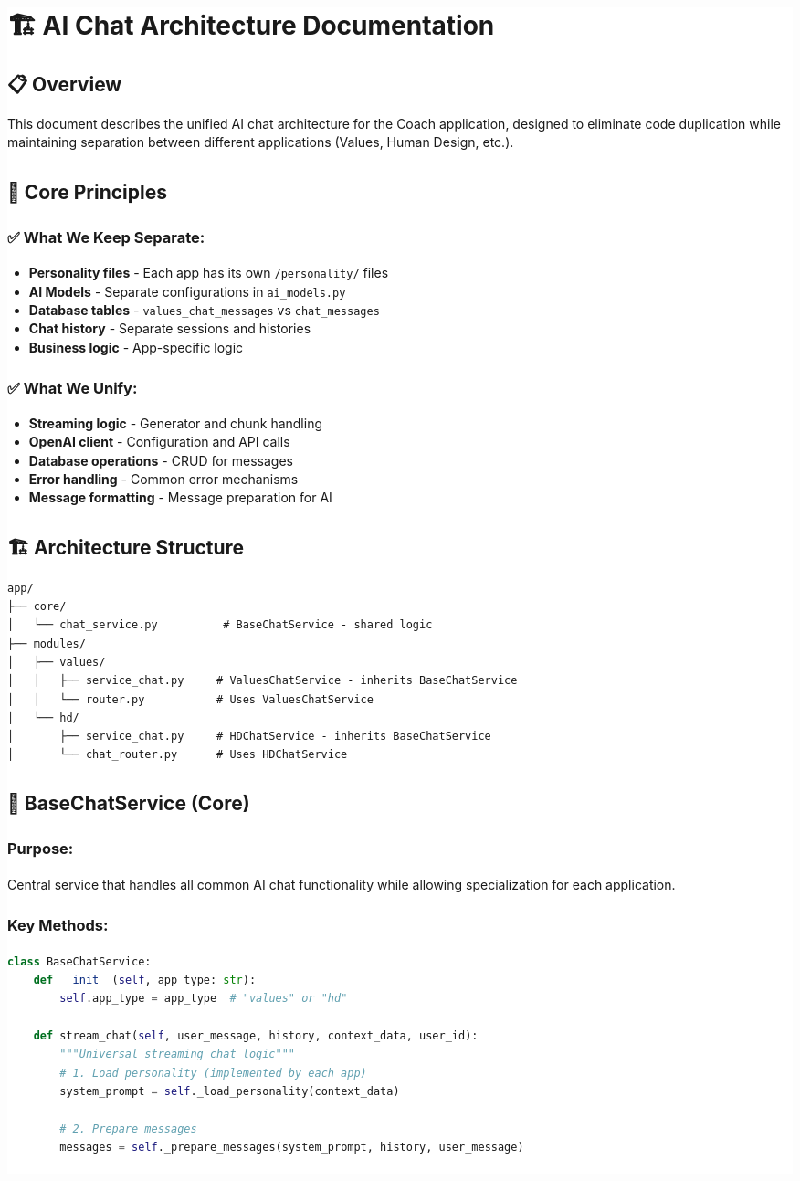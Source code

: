 # 🏗️ AI Chat Architecture Documentation

## 📋 **Overview**

This document describes the unified AI chat architecture for the Coach application, designed to eliminate code duplication while maintaining separation between different applications (Values, Human Design, etc.).

## 🎯 **Core Principles**

### **✅ What We Keep Separate:**
- **Personality files** - Each app has its own `/personality/` files
- **AI Models** - Separate configurations in `ai_models.py`
- **Database tables** - `values_chat_messages` vs `chat_messages`
- **Chat history** - Separate sessions and histories
- **Business logic** - App-specific logic

### **✅ What We Unify:**
- **Streaming logic** - Generator and chunk handling
- **OpenAI client** - Configuration and API calls
- **Database operations** - CRUD for messages
- **Error handling** - Common error mechanisms
- **Message formatting** - Message preparation for AI

## 🏗️ **Architecture Structure**

```
app/
├── core/
│   └── chat_service.py          # BaseChatService - shared logic
├── modules/
│   ├── values/
│   │   ├── service_chat.py     # ValuesChatService - inherits BaseChatService
│   │   └── router.py           # Uses ValuesChatService
│   └── hd/
│       ├── service_chat.py     # HDChatService - inherits BaseChatService
│       └── chat_router.py      # Uses HDChatService
```

## 🔧 **BaseChatService (Core)**

### **Purpose:**
Central service that handles all common AI chat functionality while allowing specialization for each application.

### **Key Methods:**

```python
class BaseChatService:
    def __init__(self, app_type: str):
        self.app_type = app_type  # "values" or "hd"
    
    def stream_chat(self, user_message, history, context_data, user_id):
        """Universal streaming chat logic"""
        # 1. Load personality (implemented by each app)
        system_prompt = self._load_personality(context_data)
        
        # 2. Prepare messages
        messages = self._prepare_messages(system_prompt, history, user_message)
        
```
